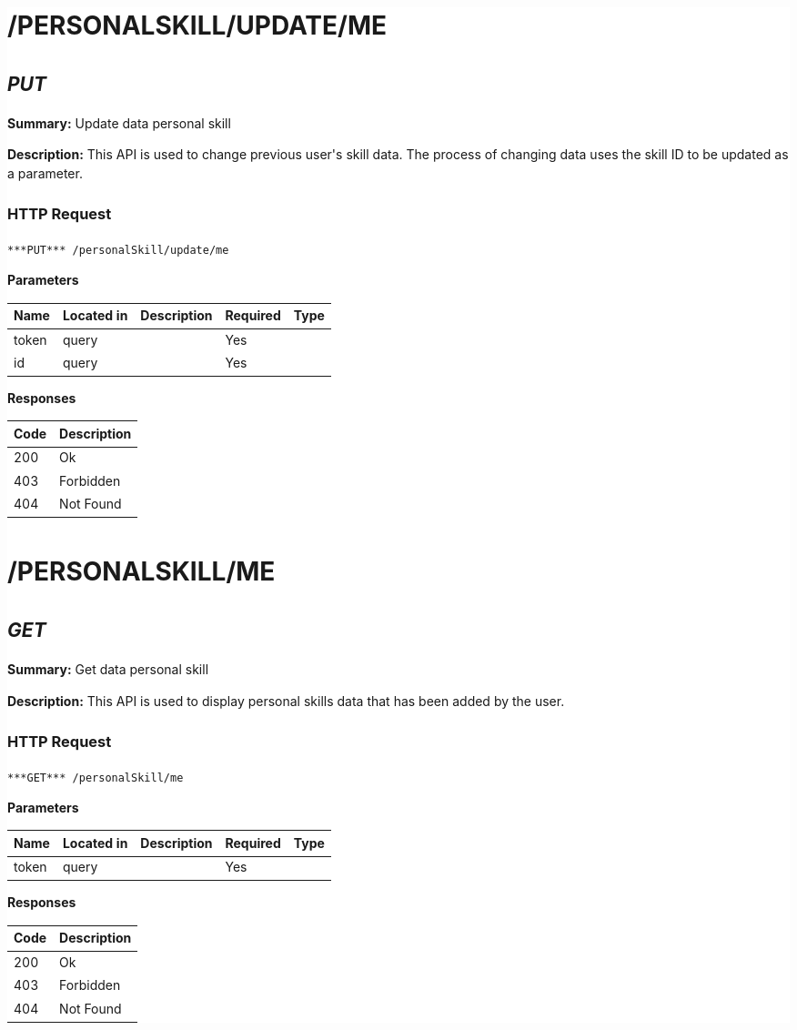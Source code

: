 # /PERSONALSKILL/UPDATE/ME
## ***PUT*** 

**Summary:** Update data personal skill

**Description:** This API is used to change previous user's skill data. The process of changing data uses the skill ID to be updated as a parameter.


### HTTP Request 
`***PUT*** /personalSkill/update/me` 

**Parameters**

| Name | Located in | Description | Required | Type |
| ---- | ---------- | ----------- | -------- | ---- |
| token | query |  | Yes |  |
| id | query |  | Yes |  |

**Responses**

| Code | Description |
| ---- | ----------- |
| 200 | Ok |
| 403 | Forbidden |
| 404 | Not Found |

# /PERSONALSKILL/ME
## ***GET*** 

**Summary:** Get data personal skill

**Description:** This API is used to display personal skills data that has been added by the user.


### HTTP Request 
`***GET*** /personalSkill/me` 

**Parameters**

| Name | Located in | Description | Required | Type |
| ---- | ---------- | ----------- | -------- | ---- |
| token | query |  | Yes |  |

**Responses**

| Code | Description |
| ---- | ----------- |
| 200 | Ok |
| 403 | Forbidden |
| 404 | Not Found |
